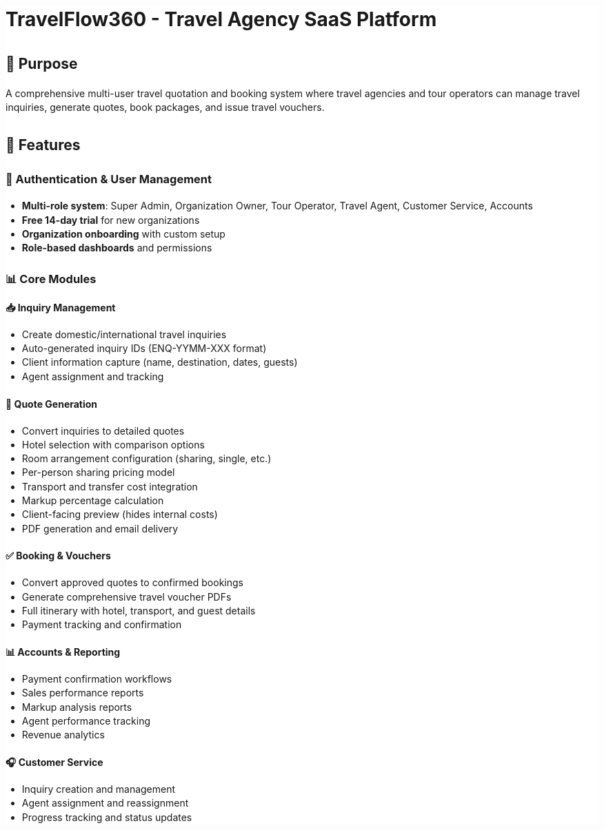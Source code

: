 # TravelFlow360 - Travel Agency SaaS Platform

## 🎯 Purpose
A comprehensive multi-user travel quotation and booking system where travel agencies and tour operators can manage travel inquiries, generate quotes, book packages, and issue travel vouchers.

## 🚀 Features

### 🔐 Authentication & User Management
- **Multi-role system**: Super Admin, Organization Owner, Tour Operator, Travel Agent, Customer Service, Accounts
- **Free 14-day trial** for new organizations
- **Organization onboarding** with custom setup
- **Role-based dashboards** and permissions

### 📊 Core Modules

#### 📥 Inquiry Management
- Create domestic/international travel inquiries
- Auto-generated inquiry IDs (ENQ-YYMM-XXX format)
- Client information capture (name, destination, dates, guests)
- Agent assignment and tracking

#### 📄 Quote Generation
- Convert inquiries to detailed quotes
- Hotel selection with comparison options
- Room arrangement configuration (sharing, single, etc.)
- Per-person sharing pricing model
- Transport and transfer cost integration
- Markup percentage calculation
- Client-facing preview (hides internal costs)
- PDF generation and email delivery

#### ✅ Booking & Vouchers
- Convert approved quotes to confirmed bookings
- Generate comprehensive travel voucher PDFs
- Full itinerary with hotel, transport, and guest details
- Payment tracking and confirmation

#### 📊 Accounts & Reporting
- Payment confirmation workflows
- Sales performance reports
- Markup analysis reports
- Agent performance tracking
- Revenue analytics

#### 🎧 Customer Service
- Inquiry creation and management
- Agent assignment and reassignment
- Progress tracking and status updates
